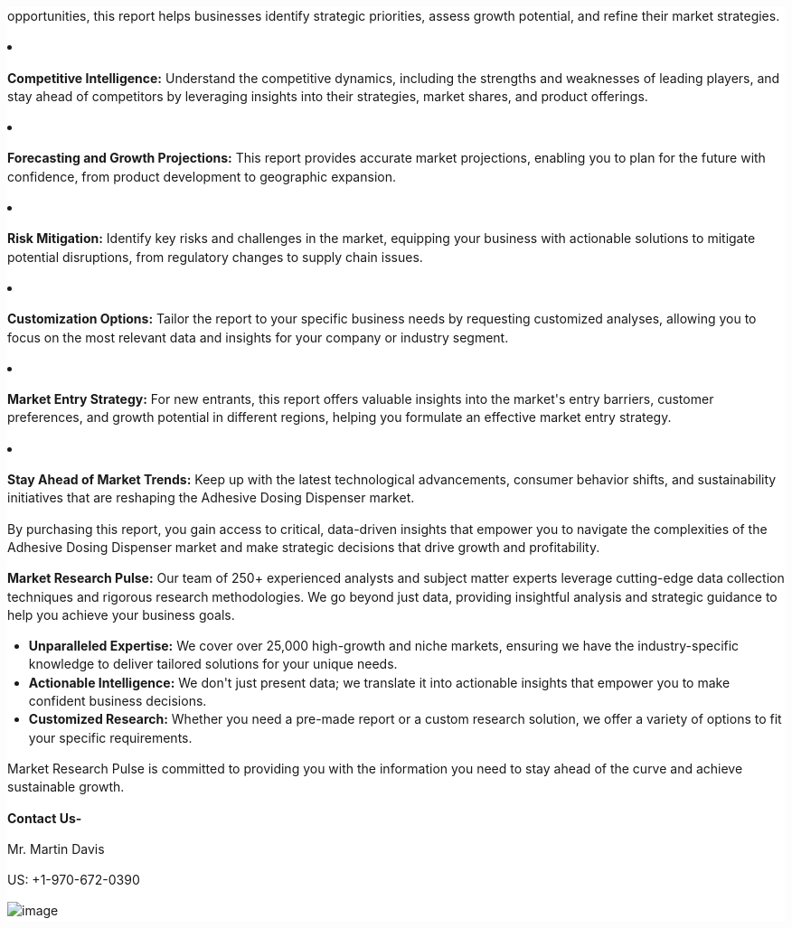 opportunities, this report helps businesses identify strategic priorities, assess growth potential, and refine their market strategies.</p></li><li><p><strong>Competitive Intelligence:</strong> Understand the competitive dynamics, including the strengths and weaknesses of leading players, and stay ahead of competitors by leveraging insights into their strategies, market shares, and product offerings.</p></li><li><p><strong>Forecasting and Growth Projections:</strong> This report provides accurate market projections, enabling you to plan for the future with confidence, from product development to geographic expansion.</p></li><li><p><strong>Risk Mitigation:</strong> Identify key risks and challenges in the market, equipping your business with actionable solutions to mitigate potential disruptions, from regulatory changes to supply chain issues.</p></li><li><p><strong>Customization Options:</strong> Tailor the report to your specific business needs by requesting customized analyses, allowing you to focus on the most relevant data and insights for your company or industry segment.</p></li><li><p><strong>Market Entry Strategy:</strong> For new entrants, this report offers valuable insights into the market's entry barriers, customer preferences, and growth potential in different regions, helping you formulate an effective market entry strategy.</p></li><li><p><strong>Stay Ahead of Market Trends:</strong> Keep up with the latest technological advancements, consumer behavior shifts, and sustainability initiatives that are reshaping the Adhesive Dosing Dispenser market.</p></li></ol><p>By purchasing this report, you gain access to critical, data-driven insights that empower you to navigate the complexities of the Adhesive Dosing Dispenser market and make strategic decisions that drive growth and profitability.</p><p><strong>Market Research Pulse:</strong>&nbsp;Our team of 250+ experienced analysts and subject matter experts leverage cutting-edge data collection techniques and rigorous research methodologies. We go beyond just data, providing insightful analysis and strategic guidance to help you achieve your business goals.</p><ul><li><strong>Unparalleled Expertise:</strong>&nbsp;We cover over 25,000 high-growth and niche markets, ensuring we have the industry-specific knowledge to deliver tailored solutions for your unique needs.</li><li><strong>Actionable Intelligence:</strong>&nbsp;We don't just present data; we translate it into actionable insights that empower you to make confident business decisions.</li><li><strong>Customized Research:</strong>&nbsp;Whether you need a pre-made report or a custom research solution, we offer a variety of options to fit your specific requirements.</li></ul><p>Market Research Pulse is committed to providing you with the information you need to stay ahead of the curve and achieve sustainable growth.</p><p><strong>Contact Us-</strong></p><p>Mr. Martin Davis</p><p>US: +1-970-672-0390</p>
![image](https://github.com/user-attachments/assets/bbcb5e14-516e-42e5-a0bd-68de29b1812c)
